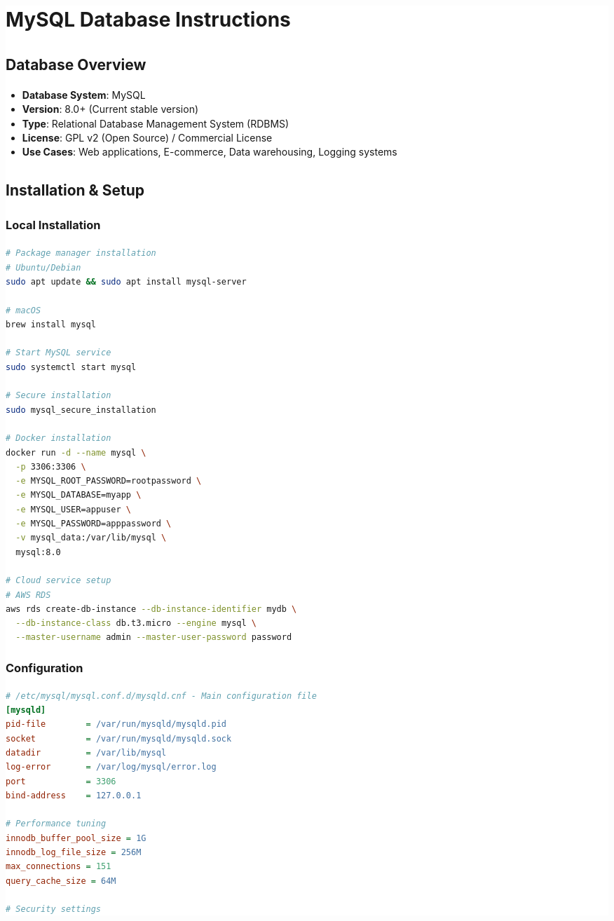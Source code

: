 # MySQL Database Instructions

## Database Overview
- **Database System**: MySQL
- **Version**: 8.0+ (Current stable version)
- **Type**: Relational Database Management System (RDBMS)
- **License**: GPL v2 (Open Source) / Commercial License
- **Use Cases**: Web applications, E-commerce, Data warehousing, Logging systems

## Installation & Setup
### Local Installation
```bash
# Package manager installation
# Ubuntu/Debian
sudo apt update && sudo apt install mysql-server

# macOS
brew install mysql

# Start MySQL service
sudo systemctl start mysql

# Secure installation
sudo mysql_secure_installation

# Docker installation
docker run -d --name mysql \
  -p 3306:3306 \
  -e MYSQL_ROOT_PASSWORD=rootpassword \
  -e MYSQL_DATABASE=myapp \
  -e MYSQL_USER=appuser \
  -e MYSQL_PASSWORD=apppassword \
  -v mysql_data:/var/lib/mysql \
  mysql:8.0

# Cloud service setup
# AWS RDS
aws rds create-db-instance --db-instance-identifier mydb \
  --db-instance-class db.t3.micro --engine mysql \
  --master-username admin --master-user-password password
```

### Configuration
```ini
# /etc/mysql/mysql.conf.d/mysqld.cnf - Main configuration file
[mysqld]
pid-file        = /var/run/mysqld/mysqld.pid
socket          = /var/run/mysqld/mysqld.sock
datadir         = /var/lib/mysql
log-error       = /var/log/mysql/error.log
port            = 3306
bind-address    = 127.0.0.1

# Performance tuning
innodb_buffer_pool_size = 1G
innodb_log_file_size = 256M
max_connections = 151
query_cache_size = 64M

# Security settings
```